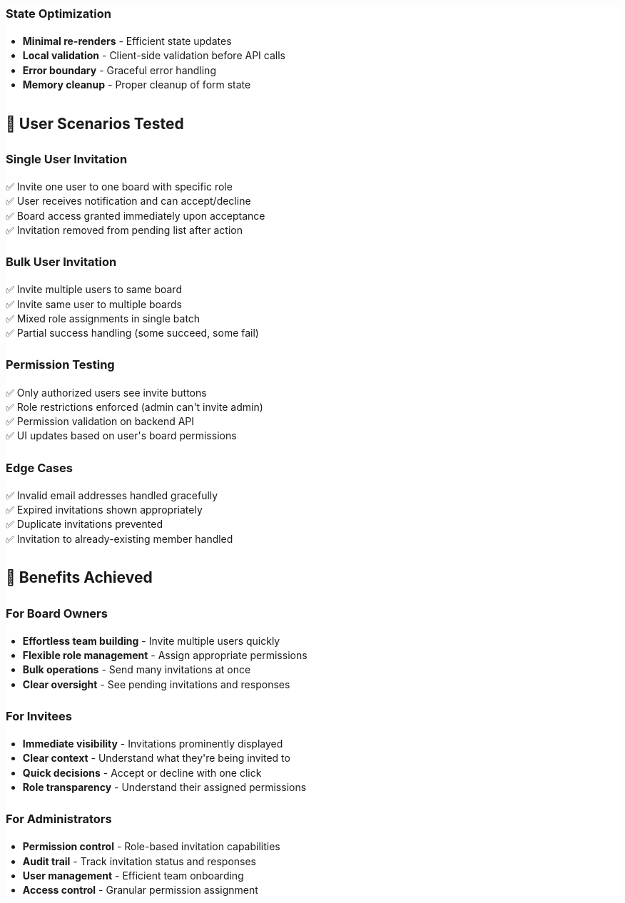 ### **State Optimization**
- **Minimal re-renders** - Efficient state updates
- **Local validation** - Client-side validation before API calls
- **Error boundary** - Graceful error handling
- **Memory cleanup** - Proper cleanup of form state

## 🧪 User Scenarios Tested

### **Single User Invitation**
✅ Invite one user to one board with specific role  
✅ User receives notification and can accept/decline  
✅ Board access granted immediately upon acceptance  
✅ Invitation removed from pending list after action  

### **Bulk User Invitation**
✅ Invite multiple users to same board  
✅ Invite same user to multiple boards  
✅ Mixed role assignments in single batch  
✅ Partial success handling (some succeed, some fail)  

### **Permission Testing**
✅ Only authorized users see invite buttons  
✅ Role restrictions enforced (admin can't invite admin)  
✅ Permission validation on backend API  
✅ UI updates based on user's board permissions  

### **Edge Cases**
✅ Invalid email addresses handled gracefully  
✅ Expired invitations shown appropriately  
✅ Duplicate invitations prevented  
✅ Invitation to already-existing member handled  

## 🎉 Benefits Achieved

### **For Board Owners**
- **Effortless team building** - Invite multiple users quickly
- **Flexible role management** - Assign appropriate permissions
- **Bulk operations** - Send many invitations at once
- **Clear oversight** - See pending invitations and responses

### **For Invitees**
- **Immediate visibility** - Invitations prominently displayed
- **Clear context** - Understand what they're being invited to
- **Quick decisions** - Accept or decline with one click
- **Role transparency** - Understand their assigned permissions

### **For Administrators**
- **Permission control** - Role-based invitation capabilities
- **Audit trail** - Track invitation status and responses
- **User management** - Efficient team onboarding
- **Access control** - Granular permission assignment
